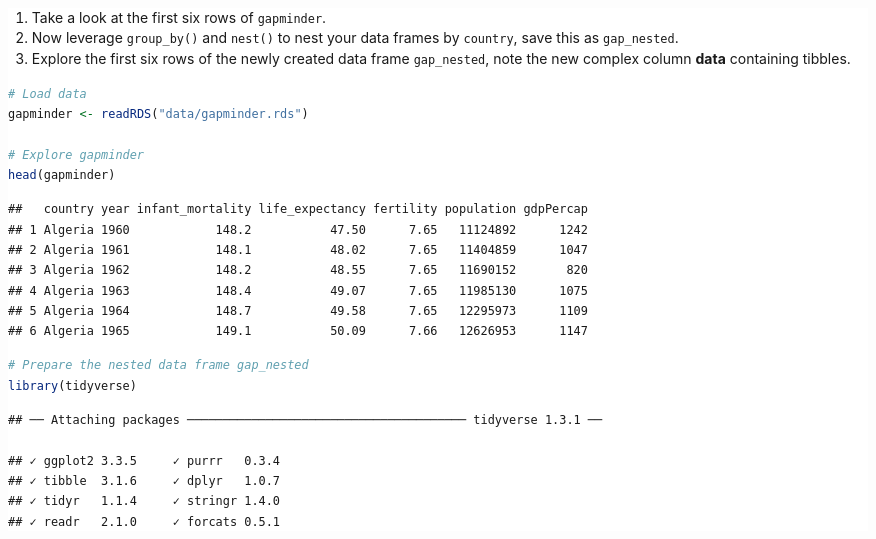 1.  Take a look at the first six rows of `gapminder`.  
2.  Now leverage `group_by()` and `nest()` to nest your data frames by
    `country`, save this as `gap_nested`.
3.  Explore the first six rows of the newly created data frame
    `gap_nested`, note the new complex column **data** containing
    tibbles.

``` r
# Load data
gapminder <- readRDS("data/gapminder.rds")

# Explore gapminder
head(gapminder)
```

    ##   country year infant_mortality life_expectancy fertility population gdpPercap
    ## 1 Algeria 1960            148.2           47.50      7.65   11124892      1242
    ## 2 Algeria 1961            148.1           48.02      7.65   11404859      1047
    ## 3 Algeria 1962            148.2           48.55      7.65   11690152       820
    ## 4 Algeria 1963            148.4           49.07      7.65   11985130      1075
    ## 5 Algeria 1964            148.7           49.58      7.65   12295973      1109
    ## 6 Algeria 1965            149.1           50.09      7.66   12626953      1147

``` r
# Prepare the nested data frame gap_nested
library(tidyverse)
```

    ## ── Attaching packages ─────────────────────────────────────── tidyverse 1.3.1 ──

    ## ✓ ggplot2 3.3.5     ✓ purrr   0.3.4
    ## ✓ tibble  3.1.6     ✓ dplyr   1.0.7
    ## ✓ tidyr   1.1.4     ✓ stringr 1.4.0
    ## ✓ readr   2.1.0     ✓ forcats 0.5.1
